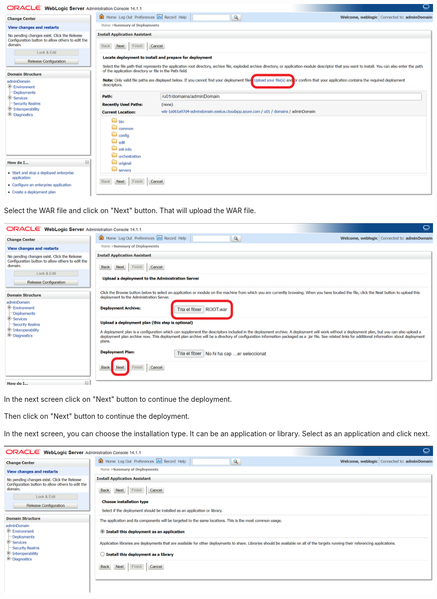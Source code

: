 ![Upload](./media/wls-deployments-3.png)

Select the WAR file and click on "Next" button. That will upload the WAR file.

![Select WAR file](./media/wls-deployments-4.png)

In the next screen click on "Next" button to continue the deployment.


Then click on "Next" button to continue the deployment.

In the next screen, you can choose the installation type. It can be an application or library. Select as an application and click next.

![Select application](./media/wls-deployments-5.png)